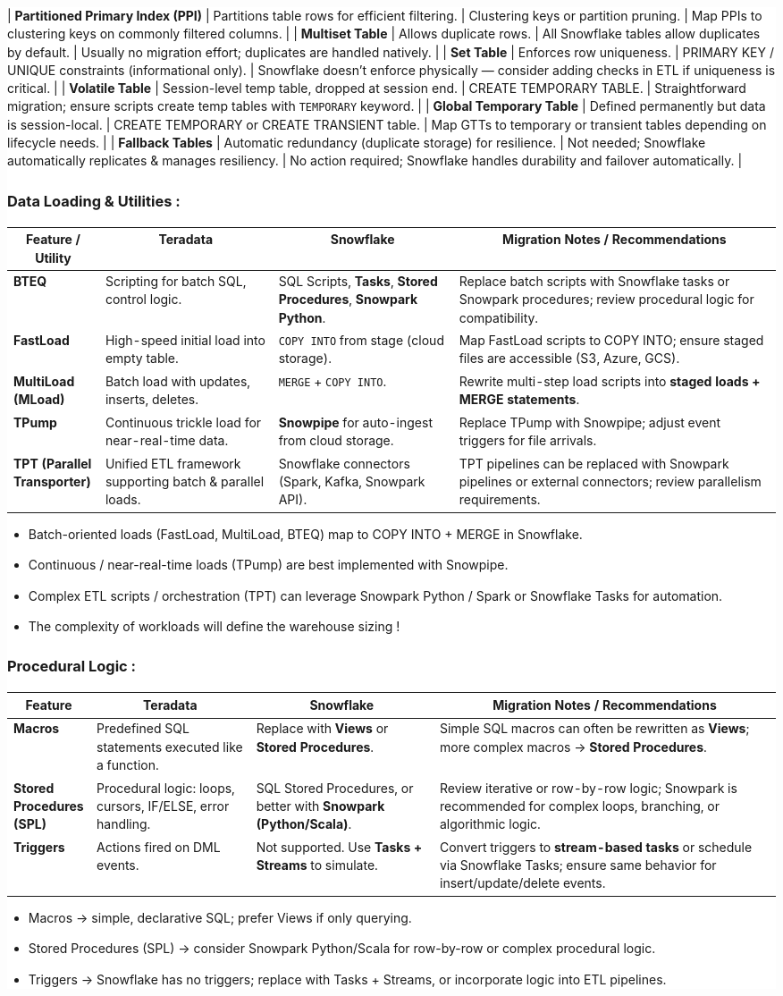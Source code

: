 | **Partitioned Primary Index (PPI)** | Partitions table rows for efficient filtering.                          | Clustering keys or partition pruning.                                             | Map PPIs to clustering keys on commonly filtered columns.                                       |
| **Multiset Table**                  | Allows duplicate rows.                                                  | All Snowflake tables allow duplicates by default.                                 | Usually no migration effort; duplicates are handled natively.                                   |
| **Set Table**                       | Enforces row uniqueness.                                                | PRIMARY KEY / UNIQUE constraints (informational only).                            | Snowflake doesn’t enforce physically — consider adding checks in ETL if uniqueness is critical. |
| **Volatile Table**                  | Session-level temp table, dropped at session end.                       | CREATE TEMPORARY TABLE.                                                           | Straightforward migration; ensure scripts create temp tables with `TEMPORARY` keyword.          |
| **Global Temporary Table**          | Defined permanently but data is session-local.                          | CREATE TEMPORARY or CREATE TRANSIENT table.                                       | Map GTTs to temporary or transient tables depending on lifecycle needs.                         |
| **Fallback Tables**                 | Automatic redundancy (duplicate storage) for resilience.                | Not needed; Snowflake automatically replicates & manages resiliency.              | No action required; Snowflake handles durability and failover automatically.                    |


### Data Loading & Utilities :

| **Feature / Utility**          | **Teradata**                                             | **Snowflake**                                                         | **Migration Notes / Recommendations**                                                                          |
| ------------------------------ | -------------------------------------------------------- | --------------------------------------------------------------------- | -------------------------------------------------------------------------------------------------------------- |
| **BTEQ**                       | Scripting for batch SQL, control logic.                  | SQL Scripts, **Tasks**, **Stored Procedures**, **Snowpark Python**. | Replace batch scripts with Snowflake tasks or Snowpark procedures; review procedural logic for compatibility.  |
| **FastLoad**                   | High-speed initial load into empty table.                | `COPY INTO` from stage (cloud storage).                             | Map FastLoad scripts to COPY INTO; ensure staged files are accessible (S3, Azure, GCS).                        |
| **MultiLoad (MLoad)**          | Batch load with updates, inserts, deletes.               | `MERGE` + `COPY INTO`.                                              | Rewrite multi-step load scripts into **staged loads + MERGE statements**.                                      |
| **TPump**                      | Continuous trickle load for near-real-time data.         | **Snowpipe** for auto-ingest from cloud storage.                    | Replace TPump with Snowpipe; adjust event triggers for file arrivals.                                          |
| **TPT (Parallel Transporter)** | Unified ETL framework supporting batch & parallel loads. | Snowflake connectors (Spark, Kafka, Snowpark API).                  | TPT pipelines can be replaced with Snowpark pipelines or external connectors; review parallelism requirements. |

- Batch-oriented loads (FastLoad, MultiLoad, BTEQ) map to COPY INTO + MERGE in Snowflake.

- Continuous / near-real-time loads (TPump) are best implemented with Snowpipe.

- Complex ETL scripts / orchestration (TPT) can leverage Snowpark Python / Spark or Snowflake Tasks for automation.

- The complexity of workloads will define the warehouse sizing !


### Procedural Logic : 

| **Feature**                 | **Teradata**                                               | **Snowflake**                                                        | **Migration Notes / Recommendations**                                                                                             |
| --------------------------- | ---------------------------------------------------------- | -------------------------------------------------------------------- | --------------------------------------------------------------------------------------------------------------------------------- |
| **Macros**                  | Predefined SQL statements executed like a function.        | Replace with **Views** or **Stored Procedures**.                   | Simple SQL macros can often be rewritten as **Views**; more complex macros → **Stored Procedures**.                               |
| **Stored Procedures (SPL)** | Procedural logic: loops, cursors, IF/ELSE, error handling. | SQL Stored Procedures, or better with **Snowpark (Python/Scala)**. | Review iterative or row-by-row logic; Snowpark is recommended for complex loops, branching, or algorithmic logic.                 |
| **Triggers**                | Actions fired on DML events.                               | Not supported. Use **Tasks + Streams** to simulate.                | Convert triggers to **stream-based tasks** or schedule via Snowflake Tasks; ensure same behavior for insert/update/delete events. |

- Macros → simple, declarative SQL; prefer Views if only querying.

- Stored Procedures (SPL) → consider Snowpark Python/Scala for row-by-row or complex procedural logic.

- Triggers → Snowflake has no triggers; replace with Tasks + Streams, or incorporate logic into ETL pipelines.
